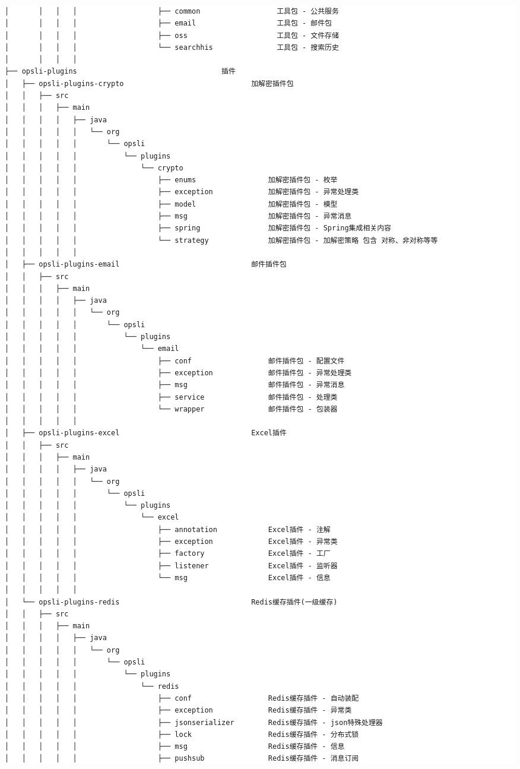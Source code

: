 ```
│       │   │   │                   ├── common                  工具包 - 公共服务
│       │   │   │                   ├── email                   工具包 - 邮件包
│       │   │   │                   ├── oss                     工具包 - 文件存储
│       │   │   │                   └── searchhis               工具包 - 搜索历史
│       │   │   │
├── opsli-plugins                                  插件
│   ├── opsli-plugins-crypto                              加解密插件包
│   │   ├── src
│   │   │   ├── main
│   │   │   │   ├── java
│   │   │   │   │   └── org
│   │   │   │   │       └── opsli
│   │   │   │   │           └── plugins
│   │   │   │   │               └── crypto
│   │   │   │   │                   ├── enums                 加解密插件包 - 枚举
│   │   │   │   │                   ├── exception             加解密插件包 - 异常处理类
│   │   │   │   │                   ├── model                 加解密插件包 - 模型
│   │   │   │   │                   ├── msg                   加解密插件包 - 异常消息
│   │   │   │   │                   ├── spring                加解密插件包 - Spring集成相关内容
│   │   │   │   │                   └── strategy              加解密插件包 - 加解密策略 包含 对称、非对称等等
│   │   │   │   │
│   ├── opsli-plugins-email                               邮件插件包
│   │   ├── src
│   │   │   ├── main
│   │   │   │   ├── java
│   │   │   │   │   └── org
│   │   │   │   │       └── opsli
│   │   │   │   │           └── plugins
│   │   │   │   │               └── email
│   │   │   │   │                   ├── conf                  邮件插件包 - 配置文件
│   │   │   │   │                   ├── exception             邮件插件包 - 异常处理类
│   │   │   │   │                   ├── msg                   邮件插件包 - 异常消息
│   │   │   │   │                   ├── service               邮件插件包 - 处理类
│   │   │   │   │                   └── wrapper               邮件插件包 - 包装器
│   │   │   │   │
│   ├── opsli-plugins-excel                               Excel插件
│   │   ├── src
│   │   │   ├── main
│   │   │   │   ├── java
│   │   │   │   │   └── org
│   │   │   │   │       └── opsli
│   │   │   │   │           └── plugins
│   │   │   │   │               └── excel
│   │   │   │   │                   ├── annotation            Excel插件 - 注解
│   │   │   │   │                   ├── exception             Excel插件 - 异常类
│   │   │   │   │                   ├── factory               Excel插件 - 工厂
│   │   │   │   │                   ├── listener              Excel插件 - 监听器
│   │   │   │   │                   └── msg                   Excel插件 - 信息
│   │   │   │   │
│   └── opsli-plugins-redis                               Redis缓存插件(一级缓存)
│   │   ├── src
│   │   │   ├── main
│   │   │   │   ├── java
│   │   │   │   │   └── org
│   │   │   │   │       └── opsli
│   │   │   │   │           └── plugins
│   │   │   │   │               └── redis
│   │   │   │   │                   ├── conf                  Redis缓存插件 - 自动装配
│   │   │   │   │                   ├── exception             Redis缓存插件 - 异常类
│   │   │   │   │                   ├── jsonserializer        Redis缓存插件 - json特殊处理器
│   │   │   │   │                   ├── lock                  Redis缓存插件 - 分布式锁
│   │   │   │   │                   ├── msg                   Redis缓存插件 - 信息
│   │   │   │   │                   ├── pushsub               Redis缓存插件 - 消息订阅
```